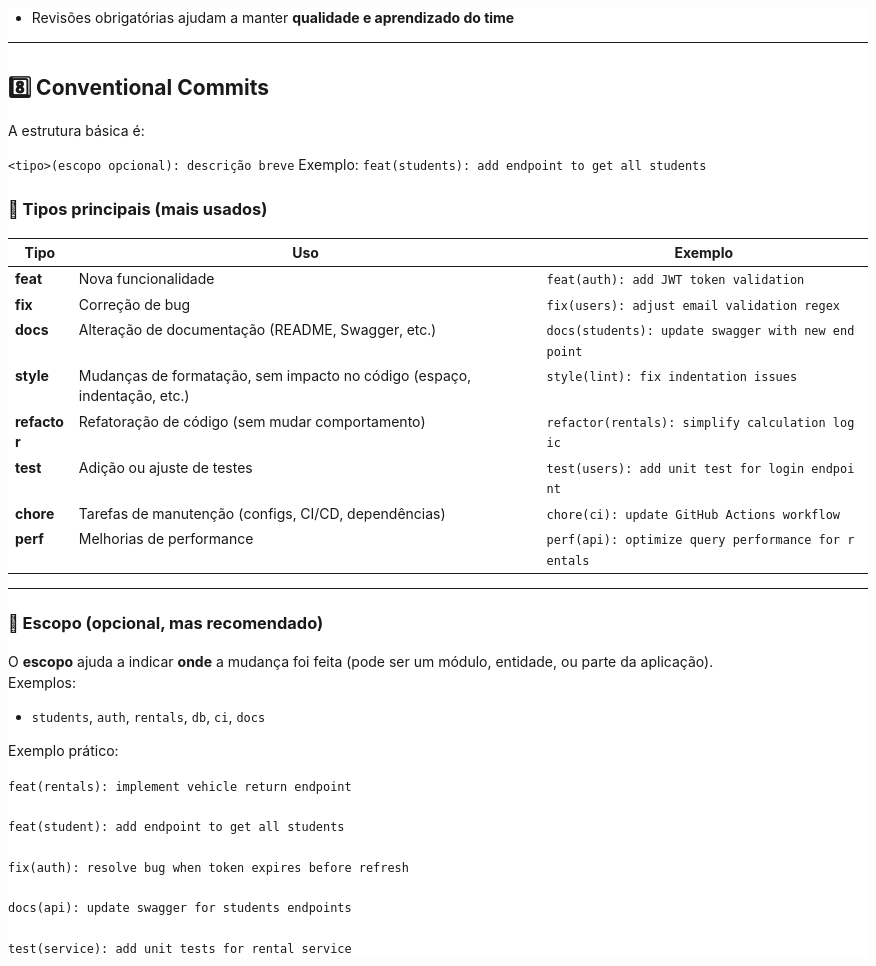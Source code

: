-   Revisões obrigatórias ajudam a manter **qualidade e aprendizado do time**
  ---------
## **8️⃣ Conventional Commits**

A estrutura básica é:

`<tipo>(escopo opcional): descrição breve`
Exemplo: 
`feat(students): add endpoint to get all students`


### 📌 Tipos principais (mais usados)

| Tipo         | Uso                                                                      | Exemplo                                             |
| ------------ | ------------------------------------------------------------------------ | --------------------------------------------------- |
| **feat**     | Nova funcionalidade                                                      | `feat(auth): add JWT token validation`              |
| **fix**      | Correção de bug                                                          | `fix(users): adjust email validation regex`         |
| **docs**     | Alteração de documentação (README, Swagger, etc.)                        | `docs(students): update swagger with new endpoint`  |
| **style**    | Mudanças de formatação, sem impacto no código (espaço, indentação, etc.) | `style(lint): fix indentation issues`               |
| **refactor** | Refatoração de código (sem mudar comportamento)                          | `refactor(rentals): simplify calculation logic`     |
| **test**     | Adição ou ajuste de testes                                               | `test(users): add unit test for login endpoint`     |
| **chore**    | Tarefas de manutenção (configs, CI/CD, dependências)                     | `chore(ci): update GitHub Actions workflow`         |
| **perf**     | Melhorias de performance                                                 | `perf(api): optimize query performance for rentals` |

----------

### 📌 Escopo (opcional, mas recomendado)

O **escopo** ajuda a indicar **onde** a mudança foi feita (pode ser um módulo, entidade, ou parte da aplicação).  
Exemplos:

-   `students`, `auth`, `rentals`, `db`, `ci`, `docs`    

Exemplo prático:

```
feat(rentals): implement vehicle return endpoint

feat(student): add endpoint to get all students

fix(auth): resolve bug when token expires before refresh

docs(api): update swagger for students endpoints

test(service): add unit tests for rental service
```
